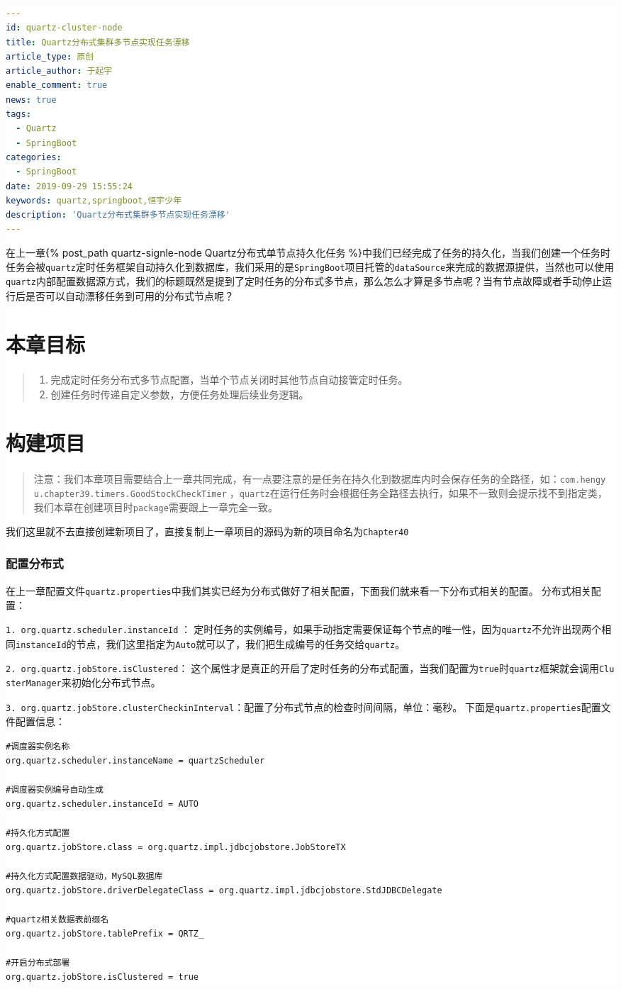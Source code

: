 ```yaml
---
id: quartz-cluster-node
title: Quartz分布式集群多节点实现任务漂移
article_type: 原创
article_author: 于起宇
enable_comment: true
news: true
tags:
  - Quartz
  - SpringBoot
categories:
  - SpringBoot
date: 2019-09-29 15:55:24
keywords: quartz,springboot,恒宇少年
description: 'Quartz分布式集群多节点实现任务漂移'
---
```

在上一章{% post_path quartz-signle-node Quartz分布式单节点持久化任务 %}中我们已经完成了任务的持久化，当我们创建一个任务时任务会被``quartz``定时任务框架自动持久化到数据库，我们采用的是``SpringBoot``项目托管的``dataSource``来完成的数据源提供，当然也可以使用``quartz``内部配置数据源方式，我们的标题既然是提到了定时任务的分布式多节点，那么怎么才算是多节点呢？当有节点故障或者手动停止运行后是否可以自动漂移任务到可用的分布式节点呢？

# 本章目标
>1. 完成定时任务分布式多节点配置，当单个节点关闭时其他节点自动接管定时任务。
>2. 创建任务时传递自定义参数，方便任务处理后续业务逻辑。

# 构建项目
> 注意：我们本章项目需要结合上一章共同完成，有一点要注意的是任务在持久化到数据库内时会保存任务的全路径，如：``com.hengyu.chapter39.timers.GoodStockCheckTimer`` ，``quartz``在运行任务时会根据任务全路径去执行，如果不一致则会提示找不到指定类，我们本章在创建项目时``package``需要跟上一章完全一致。

我们这里就不去直接创建新项目了，直接复制上一章项目的源码为新的项目命名为``Chapter40``

### 配置分布式

在上一章配置文件``quartz.properties``中我们其实已经为分布式做好了相关配置，下面我们就来看一下分布式相关的配置。
分布式相关配置：

``1. org.quartz.scheduler.instanceId`` ： 定时任务的实例编号，如果手动指定需要保证每个节点的唯一性，因为``quartz``不允许出现两个相同``instanceId``的节点，我们这里指定为``Auto``就可以了，我们把生成编号的任务交给``quartz``。

``2. org.quartz.jobStore.isClustered``： 这个属性才是真正的开启了定时任务的分布式配置，当我们配置为``true``时``quartz``框架就会调用``ClusterManager``来初始化分布式节点。

``3. org.quartz.jobStore.clusterCheckinInterval``：配置了分布式节点的检查时间间隔，单位：毫秒。
下面是``quartz.properties``配置文件配置信息：
```properties
#调度器实例名称
org.quartz.scheduler.instanceName = quartzScheduler

#调度器实例编号自动生成
org.quartz.scheduler.instanceId = AUTO

#持久化方式配置
org.quartz.jobStore.class = org.quartz.impl.jdbcjobstore.JobStoreTX

#持久化方式配置数据驱动，MySQL数据库
org.quartz.jobStore.driverDelegateClass = org.quartz.impl.jdbcjobstore.StdJDBCDelegate

#quartz相关数据表前缀名
org.quartz.jobStore.tablePrefix = QRTZ_

#开启分布式部署
org.quartz.jobStore.isClustered = true
```
